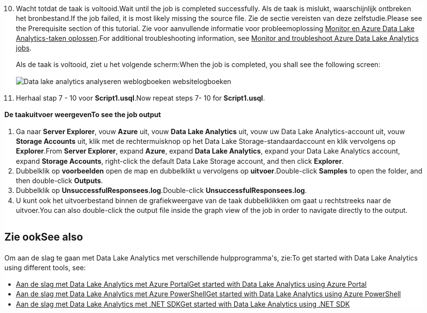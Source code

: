 10. <span data-ttu-id="ed953-152">Wacht totdat de taak is voltooid.</span><span class="sxs-lookup"><span data-stu-id="ed953-152">Wait until the job is completed successfully.</span></span>  <span data-ttu-id="ed953-153">Als de taak is mislukt, waarschijnlijk ontbreken het bronbestand.</span><span class="sxs-lookup"><span data-stu-id="ed953-153">If the job failed, it is most likely missing the source file.</span></span>  <span data-ttu-id="ed953-154">Zie de sectie vereisten van deze zelfstudie.</span><span class="sxs-lookup"><span data-stu-id="ed953-154">Please see the Prerequisite section of this tutorial.</span></span> <span data-ttu-id="ed953-155">Zie voor aanvullende informatie voor probleemoplossing [Monitor en Azure Data Lake Analytics-taken oplossen](data-lake-analytics-monitor-and-troubleshoot-jobs-tutorial.md).</span><span class="sxs-lookup"><span data-stu-id="ed953-155">For additional troubleshooting information, see [Monitor and troubleshoot Azure Data Lake Analytics jobs](data-lake-analytics-monitor-and-troubleshoot-jobs-tutorial.md).</span></span>

    <span data-ttu-id="ed953-156">Als de taak is voltooid, ziet u het volgende scherm:</span><span class="sxs-lookup"><span data-stu-id="ed953-156">When the job is completed, you shall see the following screen:</span></span>

    ![Data lake analytics analyseren weblogboeken websitelogboeken](./media/data-lake-analytics-analyze-weblogs/data-lake-analytics-analyze-weblogs-job-completed.png)
11. <span data-ttu-id="ed953-158">Herhaal stap 7 - 10 voor **Script1.usql**.</span><span class="sxs-lookup"><span data-stu-id="ed953-158">Now repeat steps 7- 10 for **Script1.usql**.</span></span>

<span data-ttu-id="ed953-159">**De taakuitvoer weergeven**</span><span class="sxs-lookup"><span data-stu-id="ed953-159">**To see the job output**</span></span>

1. <span data-ttu-id="ed953-160">Ga naar **Server Explorer**, vouw **Azure** uit, vouw **Data Lake Analytics** uit, vouw uw Data Lake Analytics-account uit, vouw **Storage Accounts** uit, klik met de rechtermuisknop op het Data Lake Storage-standaardaccount en klik vervolgens op **Explorer**.</span><span class="sxs-lookup"><span data-stu-id="ed953-160">From **Server Explorer**, expand **Azure**, expand **Data Lake Analytics**, expand your Data Lake Analytics account, expand **Storage Accounts**, right-click the default Data Lake Storage account, and then click **Explorer**.</span></span>
2. <span data-ttu-id="ed953-161">Dubbelklik op **voorbeelden** open de map en dubbelklikt u vervolgens op **uitvoer**.</span><span class="sxs-lookup"><span data-stu-id="ed953-161">Double-click **Samples** to open the folder, and then double-click **Outputs**.</span></span>
3. <span data-ttu-id="ed953-162">Dubbelklik op **UnsuccessfulResponsees.log**.</span><span class="sxs-lookup"><span data-stu-id="ed953-162">Double-click **UnsuccessfulResponsees.log**.</span></span>
4. <span data-ttu-id="ed953-163">U kunt ook het uitvoerbestand binnen de grafiekweergave van de taak dubbelklikken om gaat u rechtstreeks naar de uitvoer.</span><span class="sxs-lookup"><span data-stu-id="ed953-163">You can also double-click the output file inside the graph view of the job in order to navigate directly to the output.</span></span>

## <a name="see-also"></a><span data-ttu-id="ed953-164">Zie ook</span><span class="sxs-lookup"><span data-stu-id="ed953-164">See also</span></span>
<span data-ttu-id="ed953-165">Om aan de slag te gaan met Data Lake Analytics met verschillende hulpprogramma's, zie:</span><span class="sxs-lookup"><span data-stu-id="ed953-165">To get started with Data Lake Analytics using different tools, see:</span></span>

* [<span data-ttu-id="ed953-166">Aan de slag met Data Lake Analytics met Azure Portal</span><span class="sxs-lookup"><span data-stu-id="ed953-166">Get started with Data Lake Analytics using Azure Portal</span></span>](data-lake-analytics-get-started-portal.md)
* [<span data-ttu-id="ed953-167">Aan de slag met Data Lake Analytics met Azure PowerShell</span><span class="sxs-lookup"><span data-stu-id="ed953-167">Get started with Data Lake Analytics using Azure PowerShell</span></span>](data-lake-analytics-get-started-powershell.md)
* [<span data-ttu-id="ed953-168">Aan de slag met Data Lake Analytics met .NET SDK</span><span class="sxs-lookup"><span data-stu-id="ed953-168">Get started with Data Lake Analytics using .NET SDK</span></span>](data-lake-analytics-get-started-net-sdk.md)
